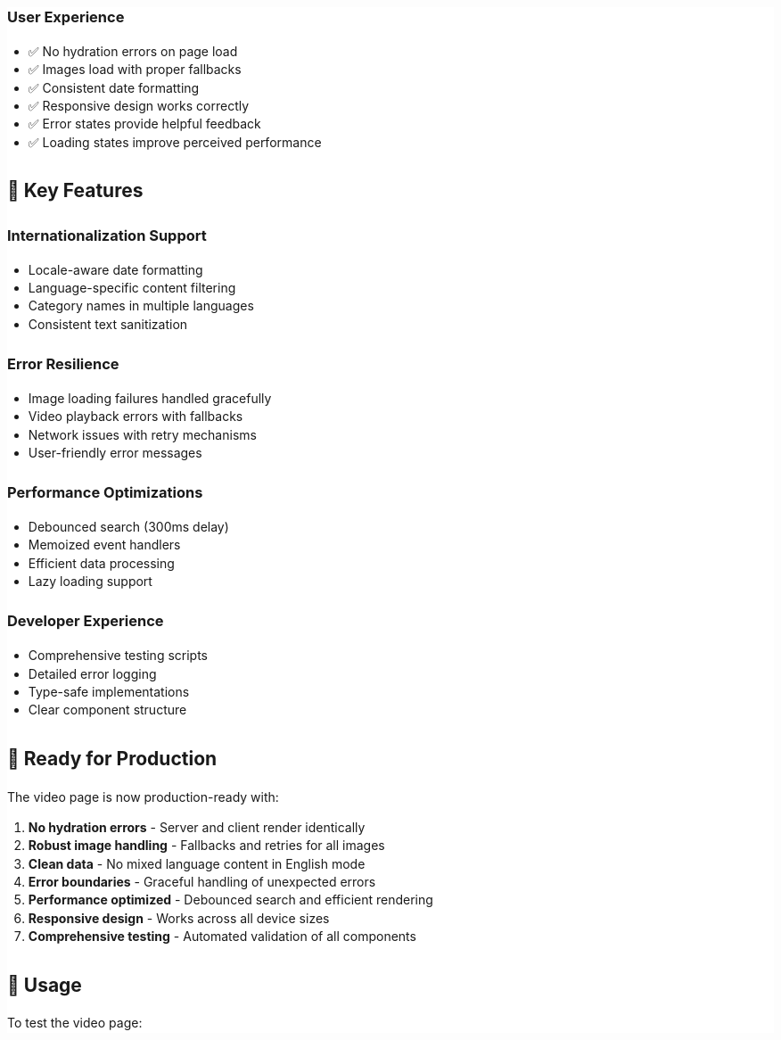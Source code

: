 ### User Experience
- ✅ No hydration errors on page load
- ✅ Images load with proper fallbacks
- ✅ Consistent date formatting
- ✅ Responsive design works correctly
- ✅ Error states provide helpful feedback
- ✅ Loading states improve perceived performance

## 🎯 Key Features

### Internationalization Support
- Locale-aware date formatting
- Language-specific content filtering
- Category names in multiple languages
- Consistent text sanitization

### Error Resilience
- Image loading failures handled gracefully
- Video playback errors with fallbacks
- Network issues with retry mechanisms
- User-friendly error messages

### Performance Optimizations
- Debounced search (300ms delay)
- Memoized event handlers
- Efficient data processing
- Lazy loading support

### Developer Experience
- Comprehensive testing scripts
- Detailed error logging
- Type-safe implementations
- Clear component structure

## 🚀 Ready for Production

The video page is now production-ready with:

1. **No hydration errors** - Server and client render identically
2. **Robust image handling** - Fallbacks and retries for all images
3. **Clean data** - No mixed language content in English mode
4. **Error boundaries** - Graceful handling of unexpected errors
5. **Performance optimized** - Debounced search and efficient rendering
6. **Responsive design** - Works across all device sizes
7. **Comprehensive testing** - Automated validation of all components

## 📝 Usage

To test the video page:
